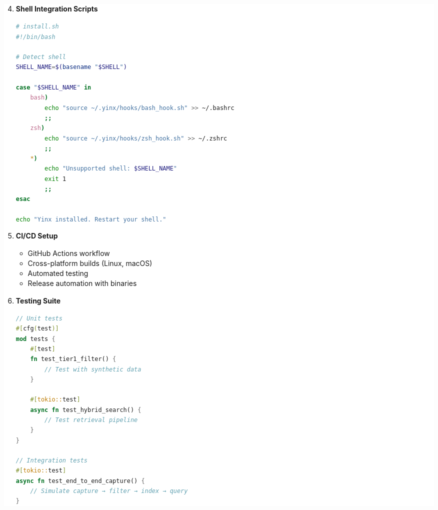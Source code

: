 4. **Shell Integration Scripts**
   ```bash
   # install.sh
   #!/bin/bash

   # Detect shell
   SHELL_NAME=$(basename "$SHELL")

   case "$SHELL_NAME" in
       bash)
           echo "source ~/.yinx/hooks/bash_hook.sh" >> ~/.bashrc
           ;;
       zsh)
           echo "source ~/.yinx/hooks/zsh_hook.sh" >> ~/.zshrc
           ;;
       *)
           echo "Unsupported shell: $SHELL_NAME"
           exit 1
           ;;
   esac

   echo "Yinx installed. Restart your shell."
   ```

5. **CI/CD Setup**
   - GitHub Actions workflow
   - Cross-platform builds (Linux, macOS)
   - Automated testing
   - Release automation with binaries

6. **Testing Suite**
   ```rust
   // Unit tests
   #[cfg(test)]
   mod tests {
       #[test]
       fn test_tier1_filter() {
           // Test with synthetic data
       }

       #[tokio::test]
       async fn test_hybrid_search() {
           // Test retrieval pipeline
       }
   }

   // Integration tests
   #[tokio::test]
   async fn test_end_to_end_capture() {
       // Simulate capture → filter → index → query
   }
   ```
